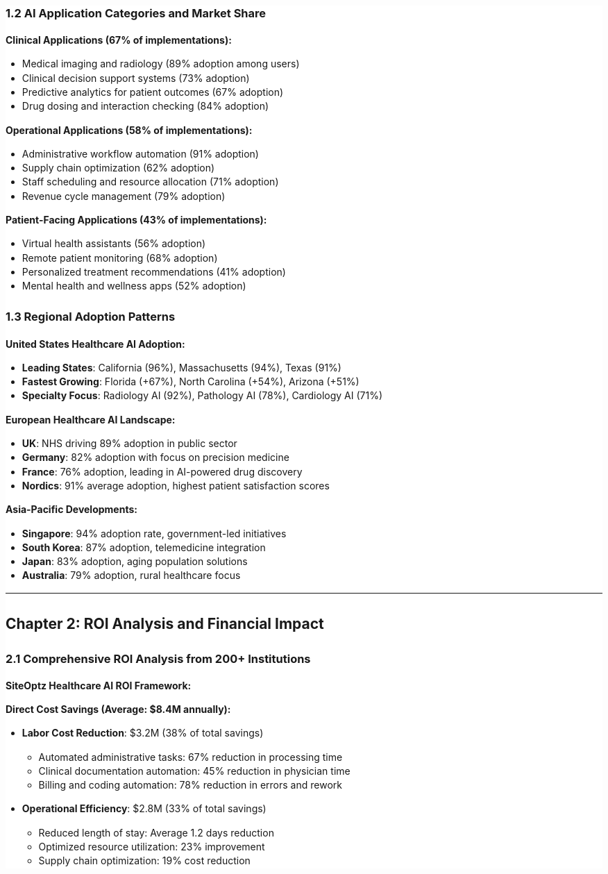 ### 1.2 AI Application Categories and Market Share

**Clinical Applications (67% of implementations):**
- Medical imaging and radiology (89% adoption among users)
- Clinical decision support systems (73% adoption)
- Predictive analytics for patient outcomes (67% adoption)
- Drug dosing and interaction checking (84% adoption)

**Operational Applications (58% of implementations):**
- Administrative workflow automation (91% adoption)
- Supply chain optimization (62% adoption)
- Staff scheduling and resource allocation (71% adoption)
- Revenue cycle management (79% adoption)

**Patient-Facing Applications (43% of implementations):**
- Virtual health assistants (56% adoption)
- Remote patient monitoring (68% adoption)
- Personalized treatment recommendations (41% adoption)
- Mental health and wellness apps (52% adoption)

### 1.3 Regional Adoption Patterns

**United States Healthcare AI Adoption:**
- **Leading States**: California (96%), Massachusetts (94%), Texas (91%)
- **Fastest Growing**: Florida (+67%), North Carolina (+54%), Arizona (+51%)
- **Specialty Focus**: Radiology AI (92%), Pathology AI (78%), Cardiology AI (71%)

**European Healthcare AI Landscape:**
- **UK**: NHS driving 89% adoption in public sector
- **Germany**: 82% adoption with focus on precision medicine
- **France**: 76% adoption, leading in AI-powered drug discovery
- **Nordics**: 91% average adoption, highest patient satisfaction scores

**Asia-Pacific Developments:**
- **Singapore**: 94% adoption rate, government-led initiatives
- **South Korea**: 87% adoption, telemedicine integration
- **Japan**: 83% adoption, aging population solutions
- **Australia**: 79% adoption, rural healthcare focus

---

## Chapter 2: ROI Analysis and Financial Impact

### 2.1 Comprehensive ROI Analysis from 200+ Institutions

**SiteOptz Healthcare AI ROI Framework:**

**Direct Cost Savings (Average: $8.4M annually):**
- **Labor Cost Reduction**: $3.2M (38% of total savings)
  - Automated administrative tasks: 67% reduction in processing time
  - Clinical documentation automation: 45% reduction in physician time
  - Billing and coding automation: 78% reduction in errors and rework

- **Operational Efficiency**: $2.8M (33% of total savings)
  - Reduced length of stay: Average 1.2 days reduction
  - Optimized resource utilization: 23% improvement
  - Supply chain optimization: 19% cost reduction
